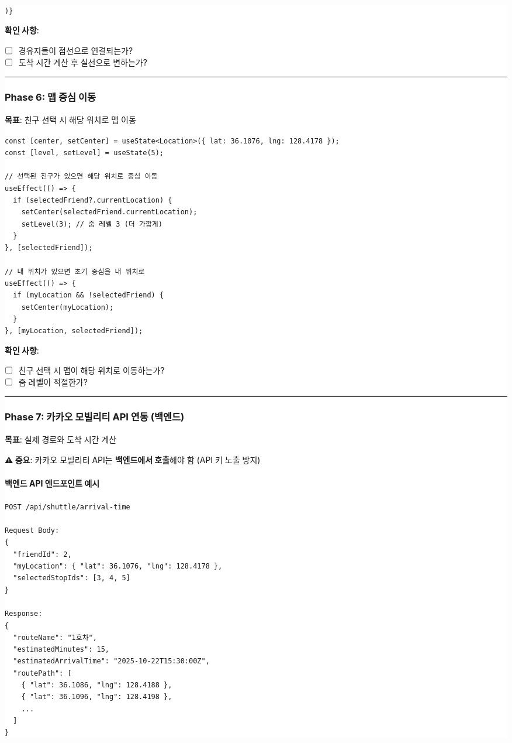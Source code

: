 ```tsx
)}
```

**확인 사항**:
- [ ] 경유지들이 점선으로 연결되는가?
- [ ] 도착 시간 계산 후 실선으로 변하는가?

---

### Phase 6: 맵 중심 이동
**목표**: 친구 선택 시 해당 위치로 맵 이동

```tsx
const [center, setCenter] = useState<Location>({ lat: 36.1076, lng: 128.4178 });
const [level, setLevel] = useState(5);

// 선택된 친구가 있으면 해당 위치로 중심 이동
useEffect(() => {
  if (selectedFriend?.currentLocation) {
    setCenter(selectedFriend.currentLocation);
    setLevel(3); // 줌 레벨 3 (더 가깝게)
  }
}, [selectedFriend]);

// 내 위치가 있으면 초기 중심을 내 위치로
useEffect(() => {
  if (myLocation && !selectedFriend) {
    setCenter(myLocation);
  }
}, [myLocation, selectedFriend]);
```

**확인 사항**:
- [ ] 친구 선택 시 맵이 해당 위치로 이동하는가?
- [ ] 줌 레벨이 적절한가?

---

### Phase 7: 카카오 모빌리티 API 연동 (백엔드)
**목표**: 실제 경로와 도착 시간 계산

**⚠️ 중요**: 카카오 모빌리티 API는 **백엔드에서 호출**해야 함 (API 키 노출 방지)

#### 백엔드 API 엔드포인트 예시
```
POST /api/shuttle/arrival-time

Request Body:
{
  "friendId": 2,
  "myLocation": { "lat": 36.1076, "lng": 128.4178 },
  "selectedStopIds": [3, 4, 5]
}

Response:
{
  "routeName": "1호차",
  "estimatedMinutes": 15,
  "estimatedArrivalTime": "2025-10-22T15:30:00Z",
  "routePath": [
    { "lat": 36.1086, "lng": 128.4188 },
    { "lat": 36.1096, "lng": 128.4198 },
    ...
  ]
}
```